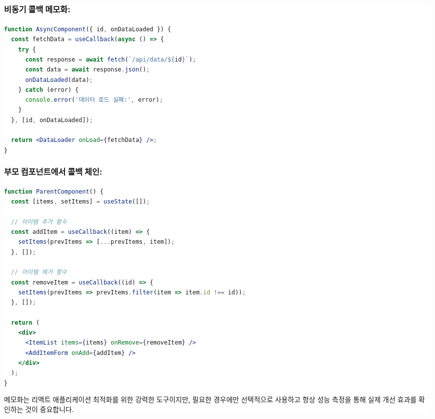 ### 비동기 콜백 메모화:

```jsx
function AsyncComponent({ id, onDataLoaded }) {
  const fetchData = useCallback(async () => {
    try {
      const response = await fetch(`/api/data/${id}`);
      const data = await response.json();
      onDataLoaded(data);
    } catch (error) {
      console.error('데이터 로드 실패:', error);
    }
  }, [id, onDataLoaded]);
  
  return <DataLoader onLoad={fetchData} />;
}
```

### 부모 컴포넌트에서 콜백 체인:

```jsx
function ParentComponent() {
  const [items, setItems] = useState([]);
  
  // 아이템 추가 함수
  const addItem = useCallback((item) => {
    setItems(prevItems => [...prevItems, item]);
  }, []);
  
  // 아이템 제거 함수
  const removeItem = useCallback((id) => {
    setItems(prevItems => prevItems.filter(item => item.id !== id));
  }, []);
  
  return (
    <div>
      <ItemList items={items} onRemove={removeItem} />
      <AddItemForm onAdd={addItem} />
    </div>
  );
}
```

메모화는 리액트 애플리케이션 최적화를 위한 강력한 도구이지만, 필요한 경우에만 선택적으로 사용하고 항상 성능 측정을 통해 실제 개선 효과를 확인하는 것이 중요합니다.